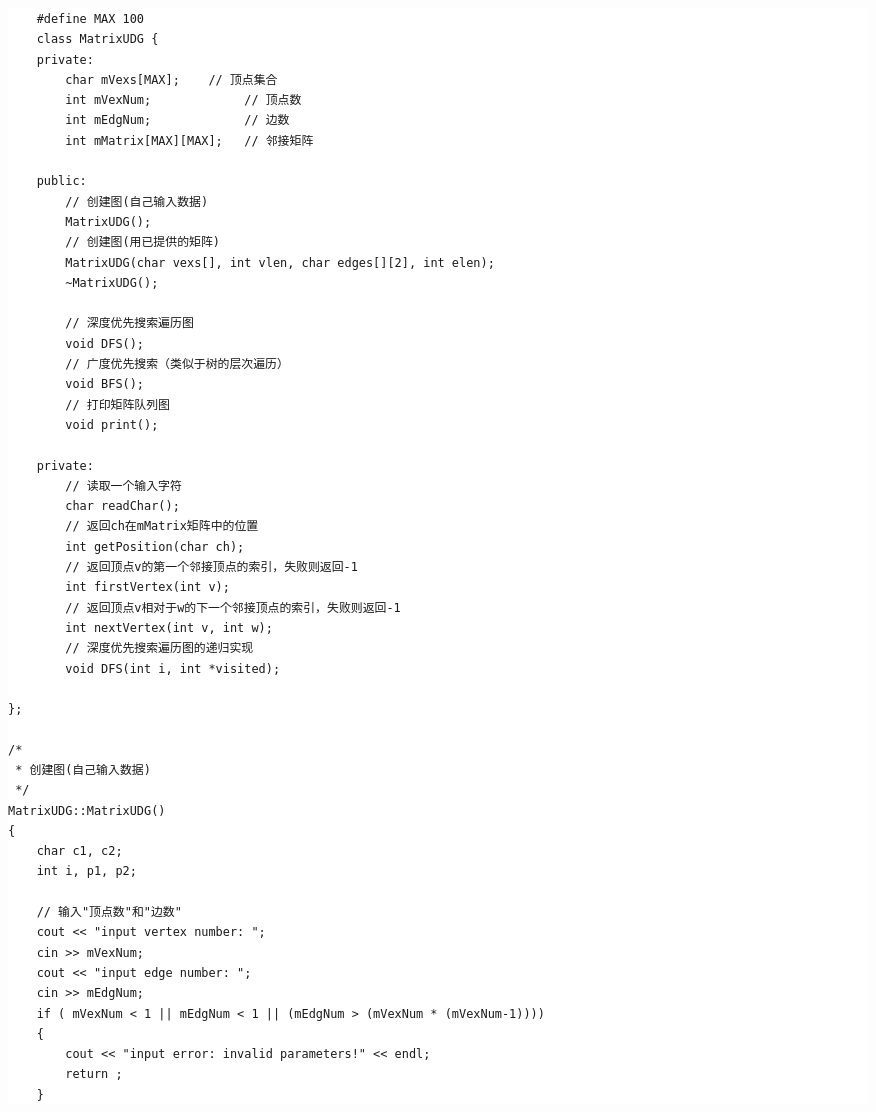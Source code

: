         #define MAX 100
        class MatrixUDG {
    	private:
            char mVexs[MAX];    // 顶点集合
            int mVexNum;             // 顶点数
            int mEdgNum;             // 边数
            int mMatrix[MAX][MAX];   // 邻接矩阵
    
        public:
            // 创建图(自己输入数据)
    		MatrixUDG();
            // 创建图(用已提供的矩阵)
            MatrixUDG(char vexs[], int vlen, char edges[][2], int elen);
    		~MatrixUDG();
    
            // 深度优先搜索遍历图
            void DFS();
            // 广度优先搜索（类似于树的层次遍历）
            void BFS();
            // 打印矩阵队列图
            void print();
    
    	private:
            // 读取一个输入字符
            char readChar();
            // 返回ch在mMatrix矩阵中的位置
            int getPosition(char ch);
            // 返回顶点v的第一个邻接顶点的索引，失败则返回-1
            int firstVertex(int v);
            // 返回顶点v相对于w的下一个邻接顶点的索引，失败则返回-1
            int nextVertex(int v, int w);
            // 深度优先搜索遍历图的递归实现
            void DFS(int i, int *visited);
    
    };
    
    /* 
     * 创建图(自己输入数据)
     */
    MatrixUDG::MatrixUDG()
    {
        char c1, c2;
        int i, p1, p2;
        
        // 输入"顶点数"和"边数"
        cout << "input vertex number: ";
        cin >> mVexNum;
        cout << "input edge number: ";
        cin >> mEdgNum;
        if ( mVexNum < 1 || mEdgNum < 1 || (mEdgNum > (mVexNum * (mVexNum-1))))
        {
            cout << "input error: invalid parameters!" << endl;
            return ;
        }
        